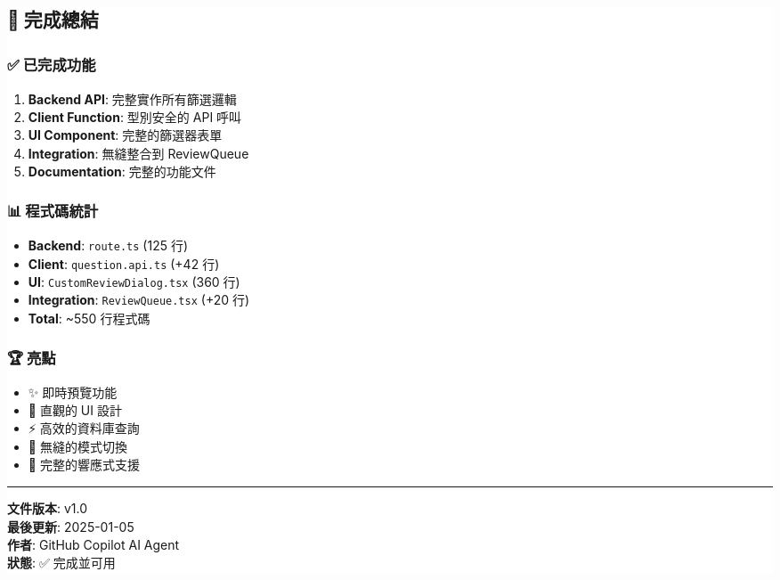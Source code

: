 
## 🎉 完成總結

### ✅ 已完成功能
1. **Backend API**: 完整實作所有篩選邏輯
2. **Client Function**: 型別安全的 API 呼叫
3. **UI Component**: 完整的篩選器表單
4. **Integration**: 無縫整合到 ReviewQueue
5. **Documentation**: 完整的功能文件

### 📊 程式碼統計
- **Backend**: `route.ts` (125 行)
- **Client**: `question.api.ts` (+42 行)
- **UI**: `CustomReviewDialog.tsx` (360 行)
- **Integration**: `ReviewQueue.tsx` (+20 行)
- **Total**: ~550 行程式碼

### 🏆 亮點
- ✨ 即時預覽功能
- 🎨 直觀的 UI 設計
- ⚡ 高效的資料庫查詢
- 🔄 無縫的模式切換
- 📱 完整的響應式支援

---

**文件版本**: v1.0  
**最後更新**: 2025-01-05  
**作者**: GitHub Copilot AI Agent  
**狀態**: ✅ 完成並可用
